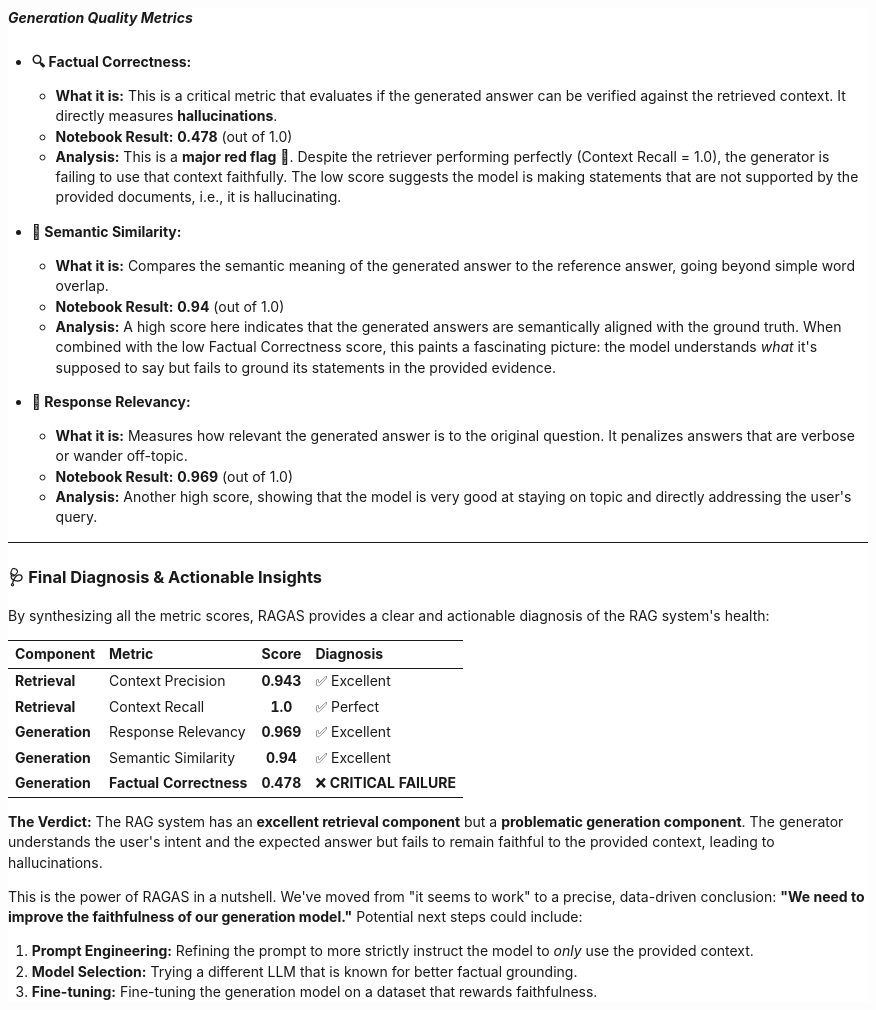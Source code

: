 ##### Generation Quality Metrics

*   **🔍 Factual Correctness:**
    *   **What it is:** This is a critical metric that evaluates if the generated answer can be verified against the retrieved context. It directly measures **hallucinations**.
    *   **Notebook Result:** **0.478** (out of 1.0)
    *   **Analysis:** This is a **major red flag** 🚩. Despite the retriever performing perfectly (Context Recall = 1.0), the generator is failing to use that context faithfully. The low score suggests the model is making statements that are not supported by the provided documents, i.e., it is hallucinating.

*   **🧠 Semantic Similarity:**
    *   **What it is:** Compares the semantic meaning of the generated answer to the reference answer, going beyond simple word overlap.
    *   **Notebook Result:** **0.94** (out of 1.0)
    *   **Analysis:** A high score here indicates that the generated answers are semantically aligned with the ground truth. When combined with the low Factual Correctness score, this paints a fascinating picture: the model understands *what* it's supposed to say but fails to ground its statements in the provided evidence.

*   **💬 Response Relevancy:**
    *   **What it is:** Measures how relevant the generated answer is to the original question. It penalizes answers that are verbose or wander off-topic.
    *   **Notebook Result:** **0.969** (out of 1.0)
    *   **Analysis:** Another high score, showing that the model is very good at staying on topic and directly addressing the user's query.

---

### 🩺 Final Diagnosis & Actionable Insights

By synthesizing all the metric scores, RAGAS provides a clear and actionable diagnosis of the RAG system's health:

| Component | Metric | Score | Diagnosis |
| :--- | :--- | :---: | :--- |
| **Retrieval** | Context Precision | **0.943** | ✅ Excellent |
| **Retrieval** | Context Recall | **1.0** | ✅ Perfect |
| **Generation** | Response Relevancy | **0.969** | ✅ Excellent |
| **Generation** | Semantic Similarity | **0.94** | ✅ Excellent |
| **Generation** | **Factual Correctness** | **0.478** | ❌ **CRITICAL FAILURE** |

**The Verdict:** The RAG system has an **excellent retrieval component** but a **problematic generation component**. The generator understands the user's intent and the expected answer but fails to remain faithful to the provided context, leading to hallucinations.

This is the power of RAGAS in a nutshell. We've moved from "it seems to work" to a precise, data-driven conclusion: **"We need to improve the faithfulness of our generation model."** Potential next steps could include:

1.  **Prompt Engineering:** Refining the prompt to more strictly instruct the model to *only* use the provided context.
2.  **Model Selection:** Trying a different LLM that is known for better factual grounding.
3.  **Fine-tuning:** Fine-tuning the generation model on a dataset that rewards faithfulness.
